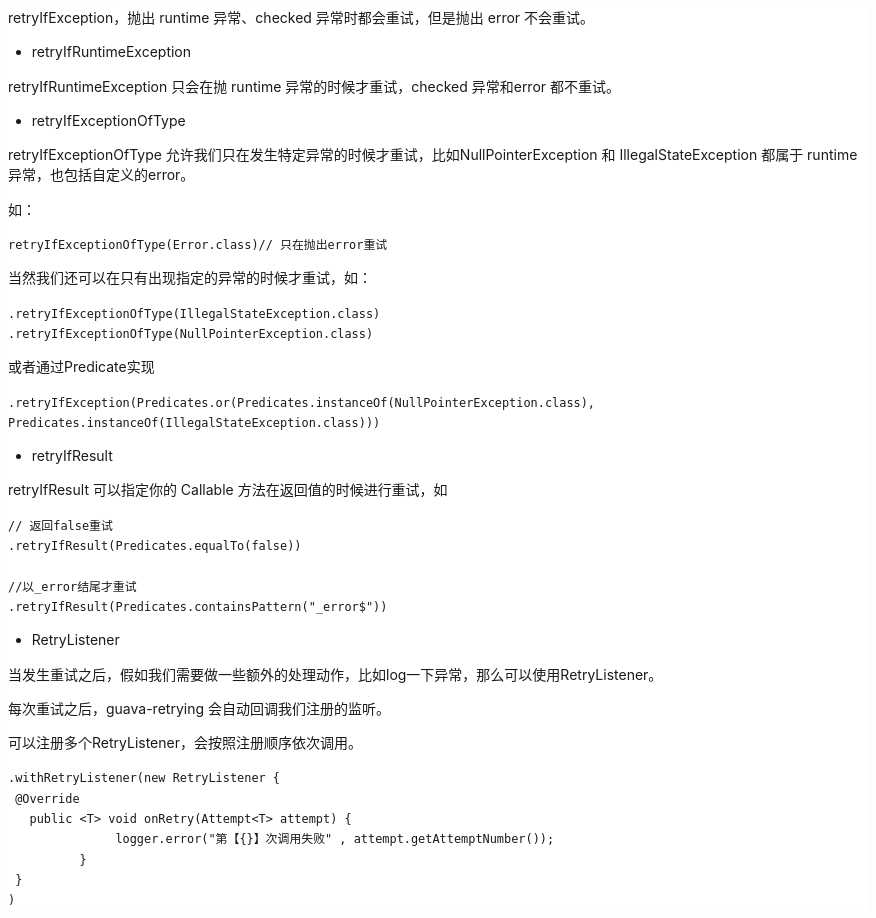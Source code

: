 retryIfException，抛出 runtime 异常、checked 异常时都会重试，但是抛出 error 不会重试。

- retryIfRuntimeException

retryIfRuntimeException 只会在抛 runtime 异常的时候才重试，checked 异常和error 都不重试。

- retryIfExceptionOfType

retryIfExceptionOfType 允许我们只在发生特定异常的时候才重试，比如NullPointerException 和 IllegalStateException 都属于 runtime 异常，也包括自定义的error。

如：  

```
retryIfExceptionOfType(Error.class)// 只在抛出error重试

```

当然我们还可以在只有出现指定的异常的时候才重试，如： 

```
.retryIfExceptionOfType(IllegalStateException.class)
.retryIfExceptionOfType(NullPointerException.class)  

```

或者通过Predicate实现

```
.retryIfException(Predicates.or(Predicates.instanceOf(NullPointerException.class),
Predicates.instanceOf(IllegalStateException.class))) 

```

- retryIfResult

retryIfResult 可以指定你的 Callable 方法在返回值的时候进行重试，如  

```
// 返回false重试  
.retryIfResult(Predicates.equalTo(false))   

//以_error结尾才重试  
.retryIfResult(Predicates.containsPattern("_error$"))  

```

- RetryListener

当发生重试之后，假如我们需要做一些额外的处理动作，比如log一下异常，那么可以使用RetryListener。

每次重试之后，guava-retrying 会自动回调我们注册的监听。

可以注册多个RetryListener，会按照注册顺序依次调用。  

```
.withRetryListener(new RetryListener {      
 @Override    
   public <T> void onRetry(Attempt<T> attempt) {  
               logger.error("第【{}】次调用失败" , attempt.getAttemptNumber());  
          } 
 }
) 

```
